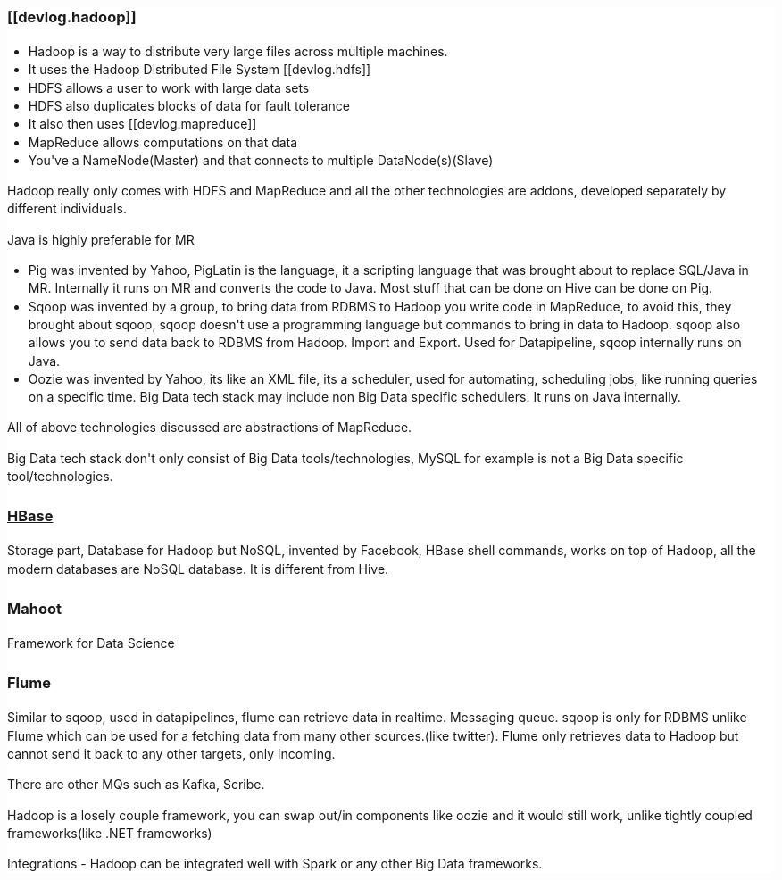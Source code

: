 ### [[devlog.hadoop]]

- Hadoop is a way to distribute very large files across multiple machines.
- It uses the Hadoop Distributed File System [[devlog.hdfs]]
- HDFS allows a user to work with large data sets
- HDFS also duplicates blocks of data for fault tolerance
- It also then uses [[devlog.mapreduce]]
- MapReduce allows computations on that data
- You've a NameNode(Master) and that connects to multiple DataNode(s)(Slave)

Hadoop really only comes with HDFS and MapReduce and all the other technologies are addons, developed separately by different individuals.

Java is highly preferable for MR

- Pig was invented by Yahoo, PigLatin is the language, it a scripting language that was brought about to replace SQL/Java in MR. Internally it runs on MR and converts the code to Java. Most stuff that can be done on Hive can be done on Pig.
- Sqoop was invented by a group, to bring data from RDBMS to Hadoop you write code in MapReduce, to avoid this, they brought about sqoop, sqoop doesn't use a programming language but commands to bring in data to Hadoop. sqoop also allows you to send data back to RDBMS from Hadoop. Import and Export. Used for Datapipeline, sqoop internally runs on Java.
- Oozie was invented by Yahoo, its like an XML file, its a scheduler, used for automating, scheduling jobs, like running queries on a specific time. Big Data tech stack may include non Big Data specific schedulers. It runs on Java internally.

All of above technologies discussed are abstractions of MapReduce.

Big Data tech stack don't only consist of Big Data tools/technologies, MySQL for example is not a Big Data specific tool/technologies.

### [HBase](#HBase)

Storage part, Database for Hadoop but NoSQL, invented by Facebook, HBase shell commands, works on top of Hadoop, all the modern databases are NoSQL database.
It is different from Hive.

### Mahoot

Framework for Data Science

### Flume

Similar to sqoop, used in datapipelines, flume can retrieve data in realtime. Messaging queue. sqoop is only for RDBMS unlike Flume which can be used for a fetching data from many other sources.(like twitter). Flume only retrieves data to Hadoop but cannot send it back to any other targets, only incoming.

There are other MQs such as Kafka, Scribe.

Hadoop is a losely couple framework, you can swap out/in components like oozie and it would still work, unlike tightly coupled frameworks(like .NET frameworks)

Integrations - Hadoop can be integrated well with Spark or any other Big Data frameworks.
